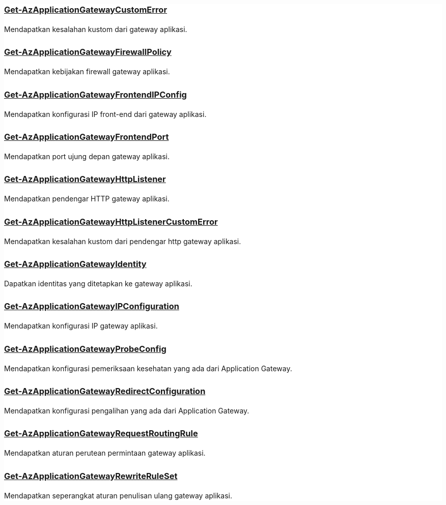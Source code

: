 ### [Get-AzApplicationGatewayCustomError](Get-AzApplicationGatewayCustomError.md)
Mendapatkan kesalahan kustom dari gateway aplikasi.

### [Get-AzApplicationGatewayFirewallPolicy](Get-AzApplicationGatewayFirewallPolicy.md)
Mendapatkan kebijakan firewall gateway aplikasi.

### [Get-AzApplicationGatewayFrontendIPConfig](Get-AzApplicationGatewayFrontendIPConfig.md)
Mendapatkan konfigurasi IP front-end dari gateway aplikasi.

### [Get-AzApplicationGatewayFrontendPort](Get-AzApplicationGatewayFrontendPort.md)
Mendapatkan port ujung depan gateway aplikasi.

### [Get-AzApplicationGatewayHttpListener](Get-AzApplicationGatewayHttpListener.md)
Mendapatkan pendengar HTTP gateway aplikasi.

### [Get-AzApplicationGatewayHttpListenerCustomError](Get-AzApplicationGatewayHttpListenerCustomError.md)
Mendapatkan kesalahan kustom dari pendengar http gateway aplikasi.

### [Get-AzApplicationGatewayIdentity](Get-AzApplicationGatewayIdentity.md)
Dapatkan identitas yang ditetapkan ke gateway aplikasi.

### [Get-AzApplicationGatewayIPConfiguration](Get-AzApplicationGatewayIPConfiguration.md)
Mendapatkan konfigurasi IP gateway aplikasi.

### [Get-AzApplicationGatewayProbeConfig](Get-AzApplicationGatewayProbeConfig.md)
Mendapatkan konfigurasi pemeriksaan kesehatan yang ada dari Application Gateway.

### [Get-AzApplicationGatewayRedirectConfiguration](Get-AzApplicationGatewayRedirectConfiguration.md)
Mendapatkan konfigurasi pengalihan yang ada dari Application Gateway.

### [Get-AzApplicationGatewayRequestRoutingRule](Get-AzApplicationGatewayRequestRoutingRule.md)
Mendapatkan aturan perutean permintaan gateway aplikasi.

### [Get-AzApplicationGatewayRewriteRuleSet](Get-AzApplicationGatewayRewriteRuleSet.md)
Mendapatkan seperangkat aturan penulisan ulang gateway aplikasi.
